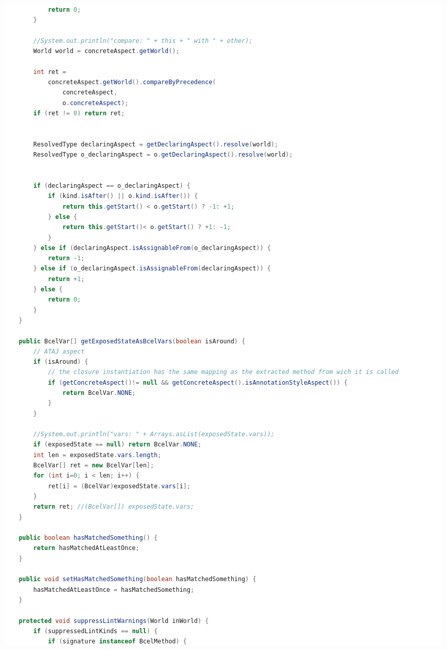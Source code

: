 ```java
			return 0;
		}
		
		//System.out.println("compare: " + this + " with " + other);
		World world = concreteAspect.getWorld();
		
		int ret =
			concreteAspect.getWorld().compareByPrecedence(
				concreteAspect,
				o.concreteAspect);
		if (ret != 0) return ret;
		
		
		ResolvedType declaringAspect = getDeclaringAspect().resolve(world);
		ResolvedType o_declaringAspect = o.getDeclaringAspect().resolve(world);
		
		
		if (declaringAspect == o_declaringAspect) {
		    if (kind.isAfter() || o.kind.isAfter()) {
		    	return this.getStart() < o.getStart() ? -1: +1;
		    } else {
		    	return this.getStart()< o.getStart() ? +1: -1;
		    }
		} else if (declaringAspect.isAssignableFrom(o_declaringAspect)) {
			return -1;
		} else if (o_declaringAspect.isAssignableFrom(declaringAspect)) {
			return +1;
		} else {
			return 0;
		}
	}

	public BcelVar[] getExposedStateAsBcelVars(boolean isAround) {
        // ATAJ aspect
        if (isAround) {
            // the closure instantiation has the same mapping as the extracted method from wich it is called
            if (getConcreteAspect()!= null && getConcreteAspect().isAnnotationStyleAspect()) {
                return BcelVar.NONE;
            }
        }

        //System.out.println("vars: " + Arrays.asList(exposedState.vars));
		if (exposedState == null) return BcelVar.NONE;
		int len = exposedState.vars.length;
		BcelVar[] ret = new BcelVar[len];
		for (int i=0; i < len; i++) {
			ret[i] = (BcelVar)exposedState.vars[i];
		}
		return ret; //(BcelVar[]) exposedState.vars;
	}
	
	public boolean hasMatchedSomething() {
		return hasMatchedAtLeastOnce;
	}

	public void setHasMatchedSomething(boolean hasMatchedSomething) {
		hasMatchedAtLeastOnce = hasMatchedSomething;
	}
	
	protected void suppressLintWarnings(World inWorld) {
		if (suppressedLintKinds == null) {
    		if (signature instanceof BcelMethod) {
```